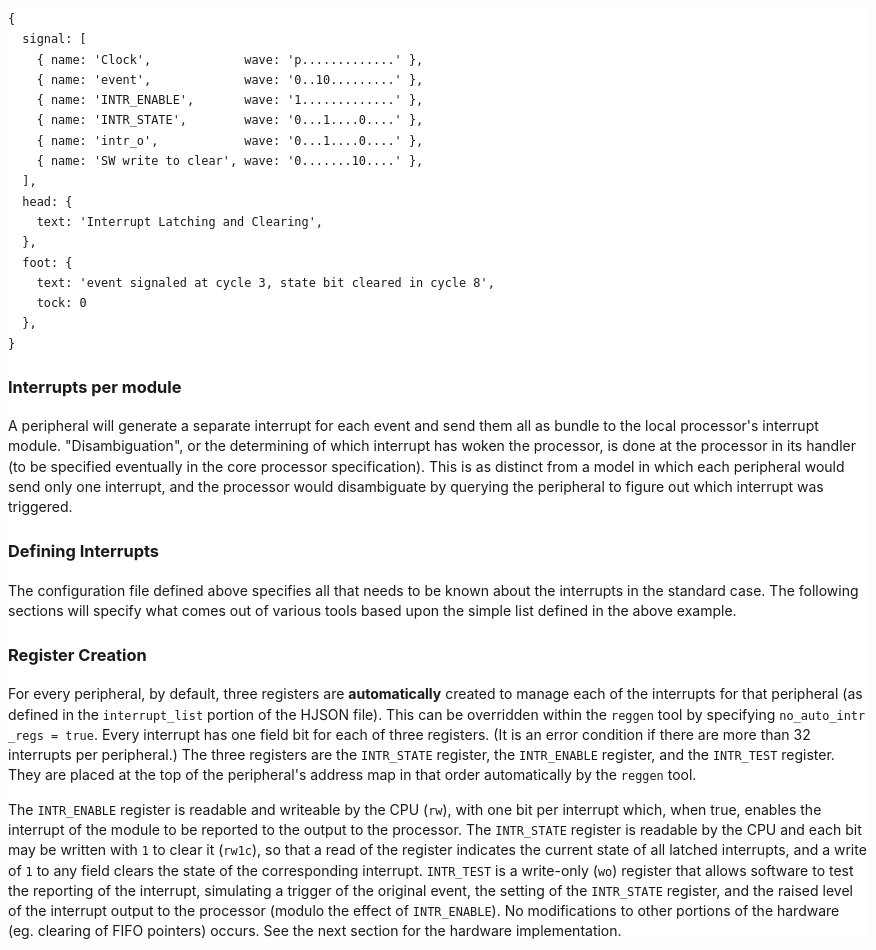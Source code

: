 ```wavejson
{
  signal: [
    { name: 'Clock',             wave: 'p.............' },
    { name: 'event',             wave: '0..10.........' },
    { name: 'INTR_ENABLE',       wave: '1.............' },
    { name: 'INTR_STATE',        wave: '0...1....0....' },
    { name: 'intr_o',            wave: '0...1....0....' },
    { name: 'SW write to clear', wave: '0.......10....' },
  ],
  head: {
    text: 'Interrupt Latching and Clearing',
  },
  foot: {
    text: 'event signaled at cycle 3, state bit cleared in cycle 8',
    tock: 0
  },
}
```

### Interrupts per module

A peripheral will generate a separate interrupt for each event and send them all as bundle to the local processor's interrupt module.
"Disambiguation", or the determining of which interrupt has woken the processor, is done at the processor in its handler (to be specified eventually in the core processor specification).
This is as distinct from a model in which each peripheral would send only one interrupt, and the processor would disambiguate by querying the peripheral to figure out which interrupt was triggered.

### Defining Interrupts

The configuration file defined above specifies all that needs to be known about the interrupts in the standard case.
The following sections will specify what comes out of various tools based upon the simple list defined in the above example.

### Register Creation

For every peripheral, by default, three registers are **automatically** created to manage each of the interrupts for that peripheral (as defined in the `interrupt_list` portion of the HJSON file).
This can be overridden within the `reggen` tool by specifying `no_auto_intr_regs = true`.
Every interrupt has one field bit for each of three registers.
(It is an error condition if there are more than 32 interrupts per peripheral.)
The three registers are the `INTR_STATE` register, the `INTR_ENABLE` register, and the `INTR_TEST` register.
They are placed at the top of the peripheral's address map in that order automatically by the `reggen` tool.

The `INTR_ENABLE` register is readable and writeable by the CPU (`rw`), with one bit per interrupt which, when true, enables the interrupt of the module to be reported to the output to the processor.
The `INTR_STATE` register is readable by the CPU and each bit may be written with `1` to clear it (`rw1c`), so that a read of the register indicates the current state of all latched interrupts, and a write of `1` to any field clears the state of the corresponding interrupt.
`INTR_TEST` is a write-only (`wo`) register that allows software to test the reporting of the interrupt, simulating a trigger of the original event, the setting of the `INTR_STATE` register, and the raised level of the interrupt output to the processor (modulo the effect of `INTR_ENABLE`).
No modifications to other portions of the hardware (eg. clearing of FIFO pointers) occurs.
See the next section for the hardware implementation.
